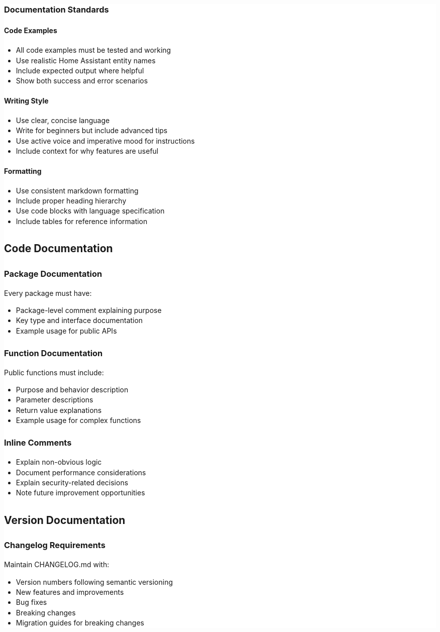 ### Documentation Standards

#### Code Examples
- All code examples must be tested and working
- Use realistic Home Assistant entity names
- Include expected output where helpful
- Show both success and error scenarios

#### Writing Style
- Use clear, concise language
- Write for beginners but include advanced tips
- Use active voice and imperative mood for instructions
- Include context for why features are useful

#### Formatting
- Use consistent markdown formatting
- Include proper heading hierarchy
- Use code blocks with language specification
- Include tables for reference information

## Code Documentation

### Package Documentation
Every package must have:
- Package-level comment explaining purpose
- Key type and interface documentation
- Example usage for public APIs

### Function Documentation
Public functions must include:
- Purpose and behavior description
- Parameter descriptions
- Return value explanations
- Example usage for complex functions

### Inline Comments
- Explain non-obvious logic
- Document performance considerations
- Explain security-related decisions
- Note future improvement opportunities

## Version Documentation

### Changelog Requirements
Maintain CHANGELOG.md with:
- Version numbers following semantic versioning
- New features and improvements
- Bug fixes
- Breaking changes
- Migration guides for breaking changes
